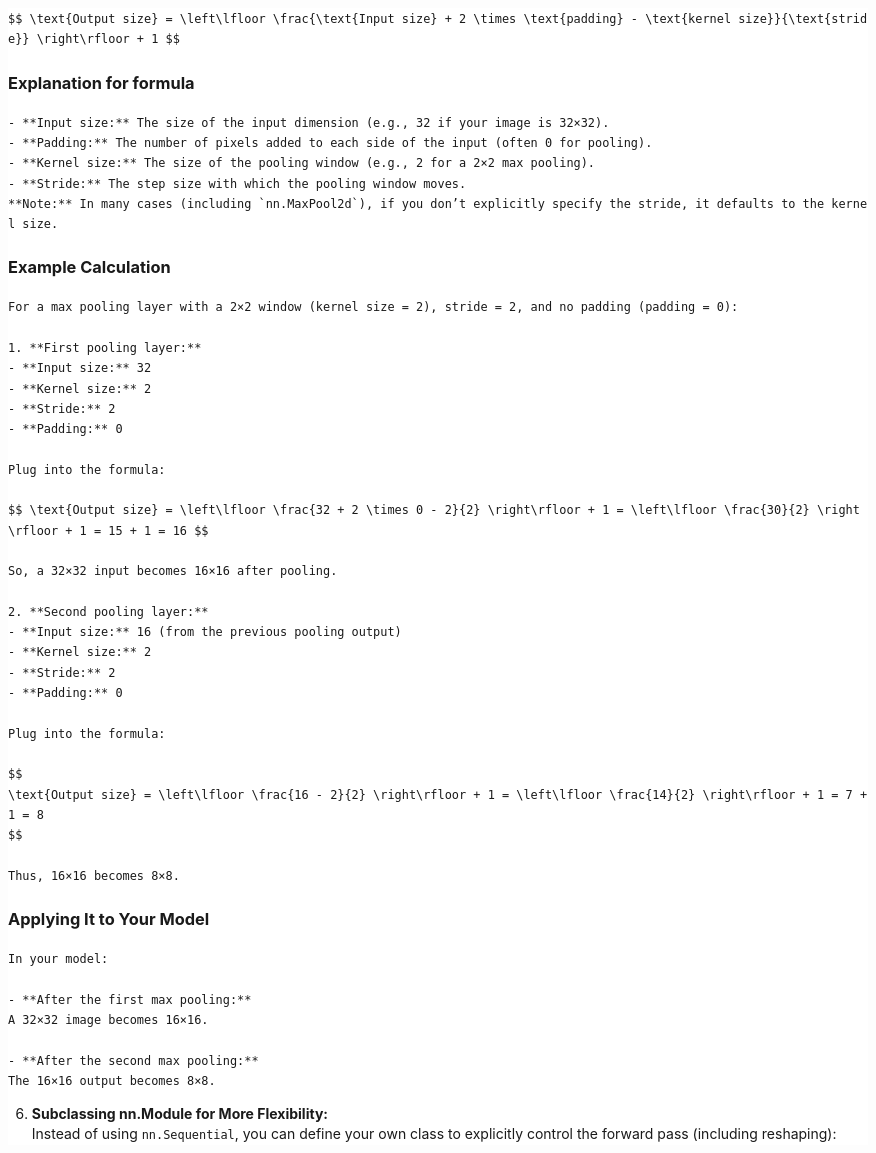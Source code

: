     $$ \text{Output size} = \left\lfloor \frac{\text{Input size} + 2 \times \text{padding} - \text{kernel size}}{\text{stride}} \right\rfloor + 1 $$

   ### Explanation for formula

    - **Input size:** The size of the input dimension (e.g., 32 if your image is 32×32).
    - **Padding:** The number of pixels added to each side of the input (often 0 for pooling).
    - **Kernel size:** The size of the pooling window (e.g., 2 for a 2×2 max pooling).
    - **Stride:** The step size with which the pooling window moves.  
    **Note:** In many cases (including `nn.MaxPool2d`), if you don’t explicitly specify the stride, it defaults to the kernel size.

   ### Example Calculation

    For a max pooling layer with a 2×2 window (kernel size = 2), stride = 2, and no padding (padding = 0):

    1. **First pooling layer:**
    - **Input size:** 32
    - **Kernel size:** 2
    - **Stride:** 2
    - **Padding:** 0

    Plug into the formula:

    $$ \text{Output size} = \left\lfloor \frac{32 + 2 \times 0 - 2}{2} \right\rfloor + 1 = \left\lfloor \frac{30}{2} \right\rfloor + 1 = 15 + 1 = 16 $$

    So, a 32×32 input becomes 16×16 after pooling.

    2. **Second pooling layer:**
    - **Input size:** 16 (from the previous pooling output)
    - **Kernel size:** 2
    - **Stride:** 2
    - **Padding:** 0

    Plug into the formula:

    $$
    \text{Output size} = \left\lfloor \frac{16 - 2}{2} \right\rfloor + 1 = \left\lfloor \frac{14}{2} \right\rfloor + 1 = 7 + 1 = 8
    $$

    Thus, 16×16 becomes 8×8.

   ### Applying It to Your Model

    In your model:

    - **After the first max pooling:**  
    A 32×32 image becomes 16×16.

    - **After the second max pooling:**  
    The 16×16 output becomes 8×8.

6. **Subclassing nn.Module for More Flexibility:**  
   Instead of using `nn.Sequential`, you can define your own class to explicitly control the forward pass (including reshaping):
